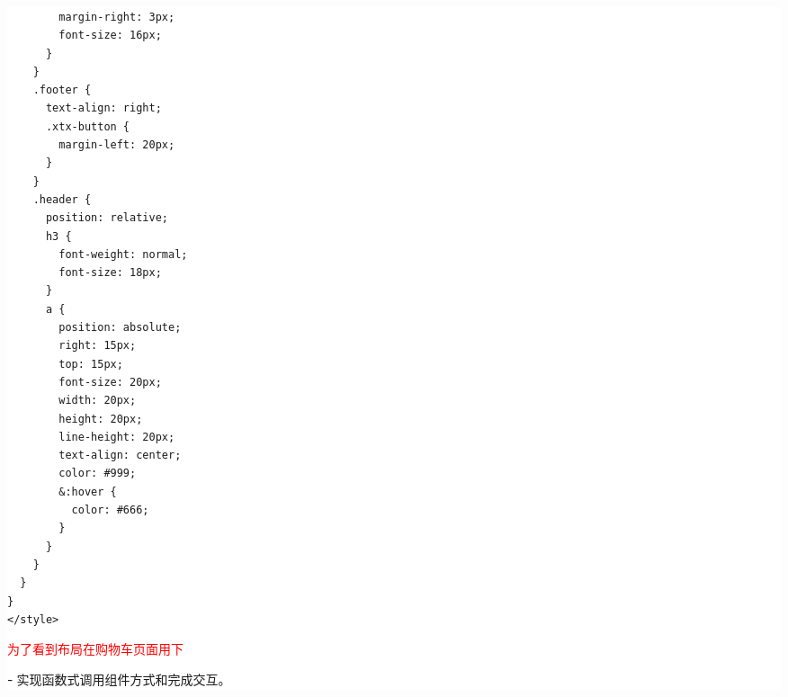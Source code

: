 ```vue
        margin-right: 3px;
        font-size: 16px;
      }
    }
    .footer {
      text-align: right;
      .xtx-button {
        margin-left: 20px;
      }
    }
    .header {
      position: relative;
      h3 {
        font-weight: normal;
        font-size: 18px;
      }
      a {
        position: absolute;
        right: 15px;
        top: 15px;
        font-size: 20px;
        width: 20px;
        height: 20px;
        line-height: 20px;
        text-align: center;
        color: #999;
        &:hover {
          color: #666;
        }
      }
    }
  }
}
</style>
```

<p style="color:red">为了看到布局在购物车页面用下</p>
- 实现函数式调用组件方式和完成交互。
